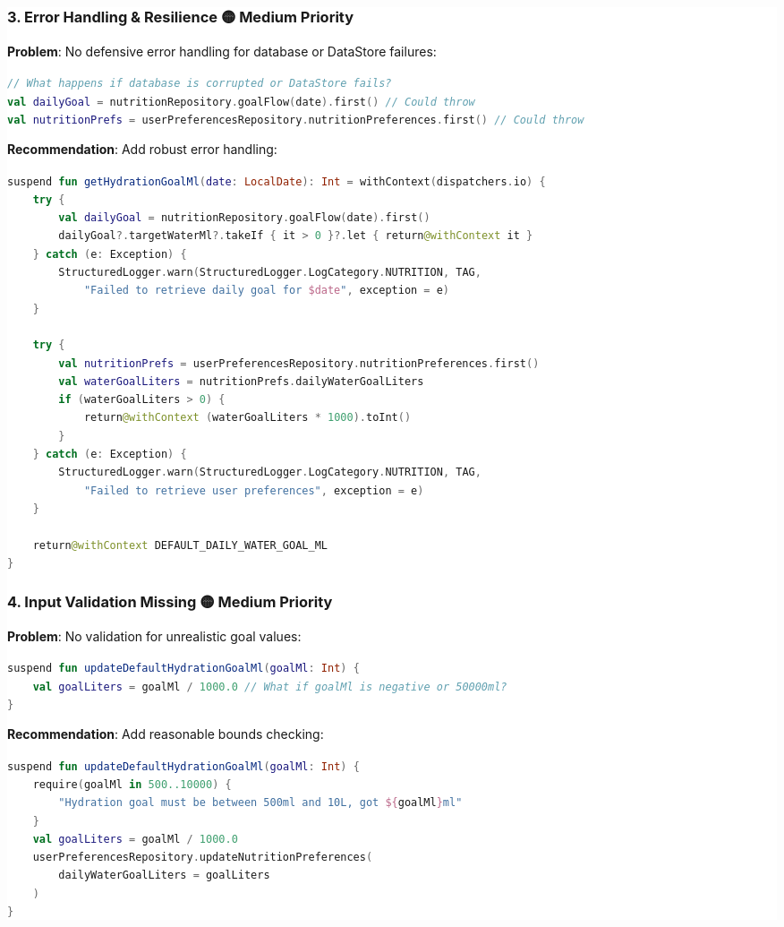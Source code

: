### 3. **Error Handling & Resilience** 🟡 **Medium Priority**

**Problem**: No defensive error handling for database or DataStore failures:

```kotlin
// What happens if database is corrupted or DataStore fails?
val dailyGoal = nutritionRepository.goalFlow(date).first() // Could throw
val nutritionPrefs = userPreferencesRepository.nutritionPreferences.first() // Could throw
```

**Recommendation**: Add robust error handling:

```kotlin
suspend fun getHydrationGoalMl(date: LocalDate): Int = withContext(dispatchers.io) {
    try {
        val dailyGoal = nutritionRepository.goalFlow(date).first()
        dailyGoal?.targetWaterMl?.takeIf { it > 0 }?.let { return@withContext it }
    } catch (e: Exception) {
        StructuredLogger.warn(StructuredLogger.LogCategory.NUTRITION, TAG, 
            "Failed to retrieve daily goal for $date", exception = e)
    }
    
    try {
        val nutritionPrefs = userPreferencesRepository.nutritionPreferences.first()
        val waterGoalLiters = nutritionPrefs.dailyWaterGoalLiters
        if (waterGoalLiters > 0) {
            return@withContext (waterGoalLiters * 1000).toInt()
        }
    } catch (e: Exception) {
        StructuredLogger.warn(StructuredLogger.LogCategory.NUTRITION, TAG, 
            "Failed to retrieve user preferences", exception = e)
    }
    
    return@withContext DEFAULT_DAILY_WATER_GOAL_ML
}
```

### 4. **Input Validation Missing** 🟡 **Medium Priority**

**Problem**: No validation for unrealistic goal values:

```kotlin
suspend fun updateDefaultHydrationGoalMl(goalMl: Int) {
    val goalLiters = goalMl / 1000.0 // What if goalMl is negative or 50000ml?
}
```

**Recommendation**: Add reasonable bounds checking:

```kotlin
suspend fun updateDefaultHydrationGoalMl(goalMl: Int) {
    require(goalMl in 500..10000) { 
        "Hydration goal must be between 500ml and 10L, got ${goalMl}ml" 
    }
    val goalLiters = goalMl / 1000.0
    userPreferencesRepository.updateNutritionPreferences(
        dailyWaterGoalLiters = goalLiters
    )
}
```

